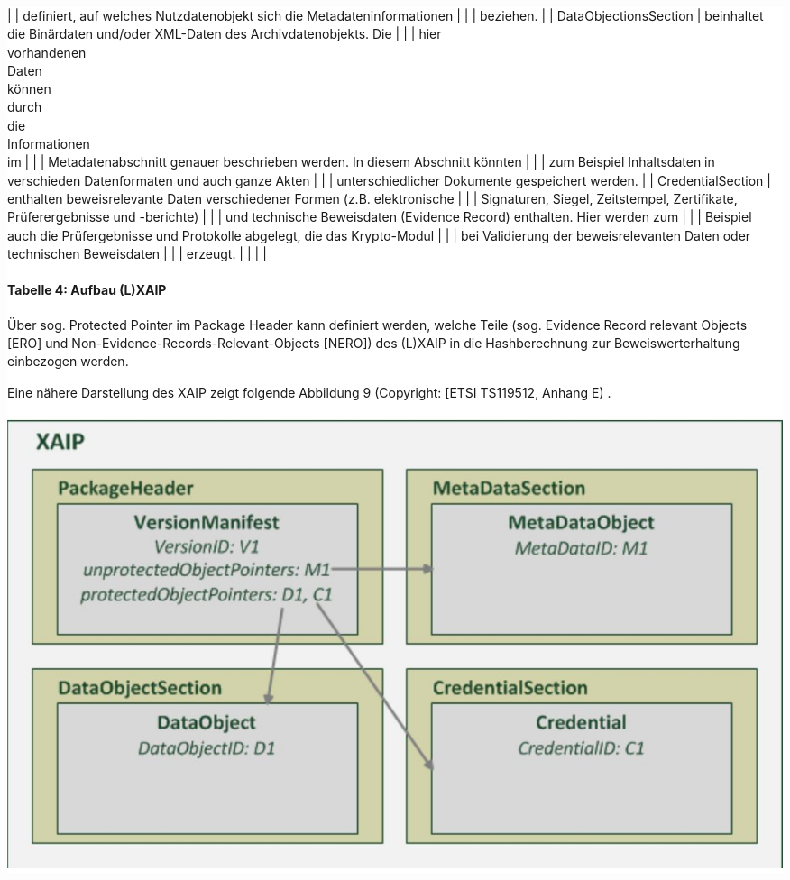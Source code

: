 |                       | definiert, auf welches Nutzdatenobjekt sich die Metadateninformationen                 |
|                       | beziehen.                                                                              |
| DataObjectionsSection | beinhaltet die Binärdaten und/oder XML-Daten des Archivdatenobjekts. Die               |
|                       | hier<br>vorhandenen<br>Daten<br>können<br>durch<br>die<br>Informationen<br>im          |
|                       | Metadatenabschnitt genauer beschrieben werden. In diesem Abschnitt könnten             |
|                       | zum Beispiel Inhaltsdaten in verschieden Datenformaten und auch ganze Akten            |
|                       | unterschiedlicher Dokumente gespeichert werden.                                        |
| CredentialSection     | enthalten beweisrelevante Daten verschiedener Formen (z.B. elektronische               |
|                       | Signaturen, Siegel, Zeitstempel, Zertifikate, Prüferergebnisse und -berichte)          |
|                       | und technische Beweisdaten (Evidence Record) enthalten. Hier werden zum                |
|                       | Beispiel auch die Prüfergebnisse und Protokolle abgelegt, die das Krypto-Modul         |
|                       | bei Validierung der beweisrelevanten Daten oder technischen Beweisdaten                |
|                       | erzeugt.                                                                               |
|                       |                                                                                        |

#### <span id="page-24-0"></span>Tabelle 4: Aufbau (L)XAIP

Über sog. Protected Pointer im Package Header kann definiert werden, welche Teile (sog. Evidence Record relevant Objects [ERO] und Non-Evidence-Records-Relevant-Objects [NERO]) des (L)XAIP in die Hashberechnung zur Beweiswerterhaltung einbezogen werden.

Eine nähere Darstellung des XAIP zeigt folgende [Abbildung 9](#page-25-1) (Copyright: [ETSI TS119512, Anhang E) .

![](_page_25_Figure_1.jpeg)
